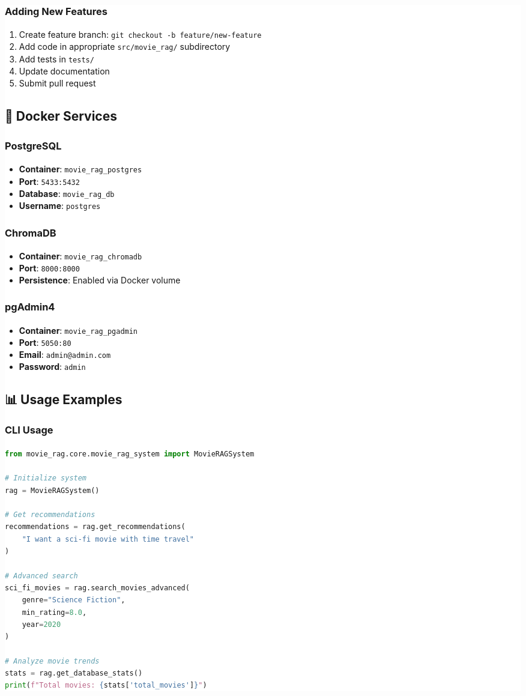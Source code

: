 ### Adding New Features

1. Create feature branch: `git checkout -b feature/new-feature`
2. Add code in appropriate `src/movie_rag/` subdirectory
3. Add tests in `tests/`
4. Update documentation
5. Submit pull request

## 🐳 Docker Services

### PostgreSQL
- **Container**: `movie_rag_postgres`
- **Port**: `5433:5432`
- **Database**: `movie_rag_db`
- **Username**: `postgres`

### ChromaDB
- **Container**: `movie_rag_chromadb`
- **Port**: `8000:8000`
- **Persistence**: Enabled via Docker volume

### pgAdmin4
- **Container**: `movie_rag_pgadmin`
- **Port**: `5050:80`
- **Email**: `admin@admin.com`
- **Password**: `admin`

## 📊 Usage Examples

### CLI Usage

```python
from movie_rag.core.movie_rag_system import MovieRAGSystem

# Initialize system
rag = MovieRAGSystem()

# Get recommendations
recommendations = rag.get_recommendations(
    "I want a sci-fi movie with time travel"
)

# Advanced search
sci_fi_movies = rag.search_movies_advanced(
    genre="Science Fiction",
    min_rating=8.0,
    year=2020
)

# Analyze movie trends
stats = rag.get_database_stats()
print(f"Total movies: {stats['total_movies']}")
```
